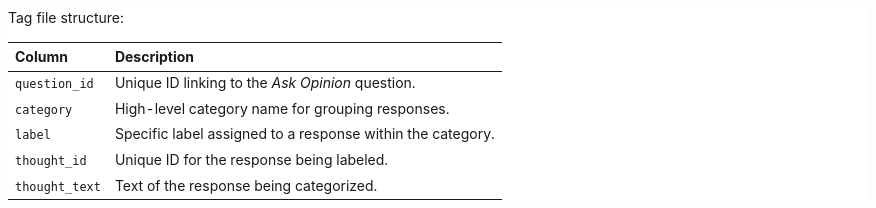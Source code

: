 Tag file structure:

| Column          | Description                                                  |
| :-------------- | :----------------------------------------------------------- |
| `question_id`   | Unique ID linking to the *Ask Opinion* question.             |
| `category`      | High-level category name for grouping responses.             |
| `label`         | Specific label assigned to a response within the category.   |
| `thought_id`    | Unique ID for the response being labeled.                    |
| `thought_text`  | Text of the response being categorized.                      |



